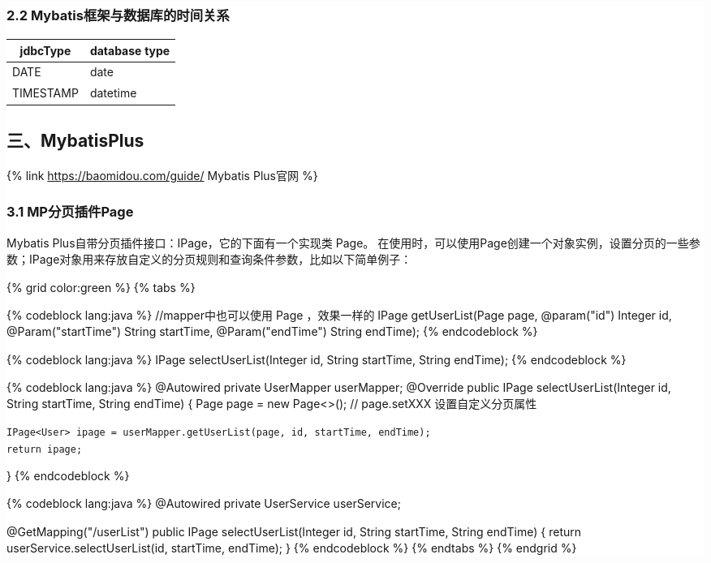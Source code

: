 ### 2.2 Mybatis框架与数据库的时间关系

|jdbcType|database type|
|--|--|
|DATE|date|
|TIMESTAMP|datetime|

## 三、MybatisPlus

{% link https://baomidou.com/guide/ Mybatis Plus官网 %}

### 3.1 MP分页插件Page

Mybatis Plus自带分页插件接口：IPage，它的下面有一个实现类 Page。
在使用时，可以使用Page创建一个对象实例，设置分页的一些参数；IPage对象用来存放自定义的分页规则和查询条件参数，比如以下简单例子：

{% grid color:green %}
{% tabs %}

{% codeblock lang:java %}
//mapper中也可以使用 Page ，效果一样的
IPage<User> getUserList(Page<User> page,
                        @param("id") Integer id,
                        @Param("startTime") String startTime,
                        @Param("endTime") String endTime);
{% endcodeblock %}


{% codeblock lang:java %}
IPage<User> selectUserList(Integer id, 
                           String startTime,
                           String endTime);
{% endcodeblock %}


{% codeblock lang:java %}
@Autowired
private UserMapper userMapper;
@Override
public IPage<User> selectUserList(Integer id, String startTime, String endTime) {
    Page<User> page = new Page<>();
    // page.setXXX 设置自定义分页属性

    IPage<User> ipage = userMapper.getUserList(page, id, startTime, endTime);
    return ipage;
}
{% endcodeblock %}


{% codeblock lang:java %}
@Autowired
private UserService userService;

@GetMapping("/userList")
public IPage<User> selectUserList(Integer id, String startTime, String endTime) {
    return userService.selectUserList(id, startTime, endTime);
}
{% endcodeblock %}
{% endtabs %}
{% endgrid %}

